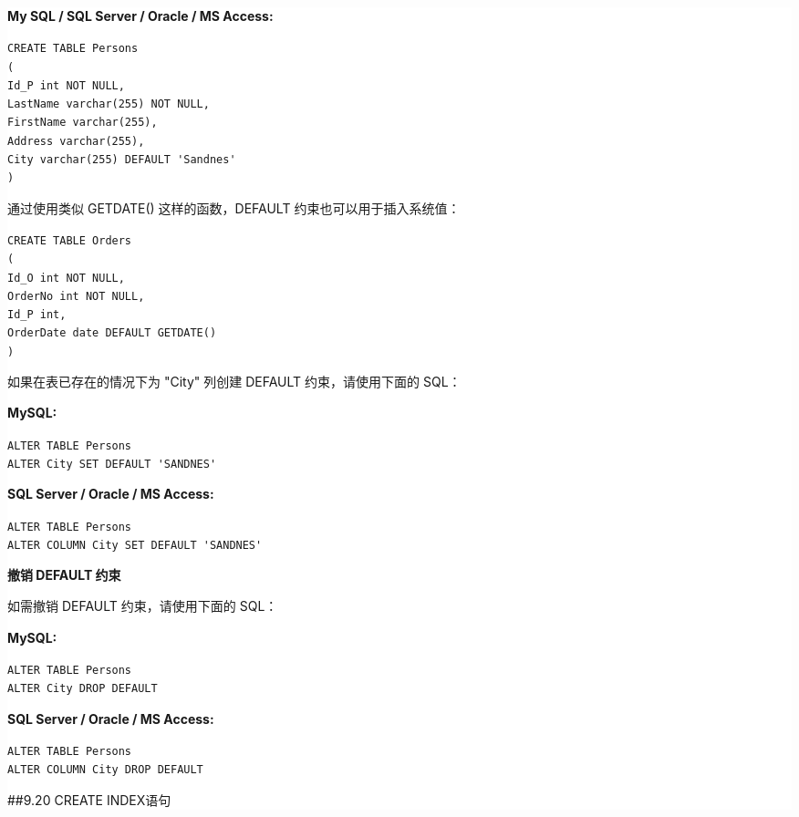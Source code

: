 **My SQL / SQL Server / Oracle / MS Access:**

```
CREATE TABLE Persons
(
Id_P int NOT NULL,
LastName varchar(255) NOT NULL,
FirstName varchar(255),
Address varchar(255),
City varchar(255) DEFAULT 'Sandnes'
)
```

通过使用类似 GETDATE() 这样的函数，DEFAULT 约束也可以用于插入系统值：

```
CREATE TABLE Orders
(
Id_O int NOT NULL,
OrderNo int NOT NULL,
Id_P int,
OrderDate date DEFAULT GETDATE()
)
```

如果在表已存在的情况下为 "City" 列创建 DEFAULT 约束，请使用下面的 SQL：

**MySQL:**

```
ALTER TABLE Persons
ALTER City SET DEFAULT 'SANDNES'
```

**SQL Server / Oracle / MS Access:**

```
ALTER TABLE Persons
ALTER COLUMN City SET DEFAULT 'SANDNES'
```

**撤销 DEFAULT 约束**

如需撤销 DEFAULT 约束，请使用下面的 SQL：

**MySQL:**

```
ALTER TABLE Persons
ALTER City DROP DEFAULT
```

**SQL Server / Oracle / MS Access:**

```
ALTER TABLE Persons
ALTER COLUMN City DROP DEFAULT
```

##9.20 CREATE INDEX语句
